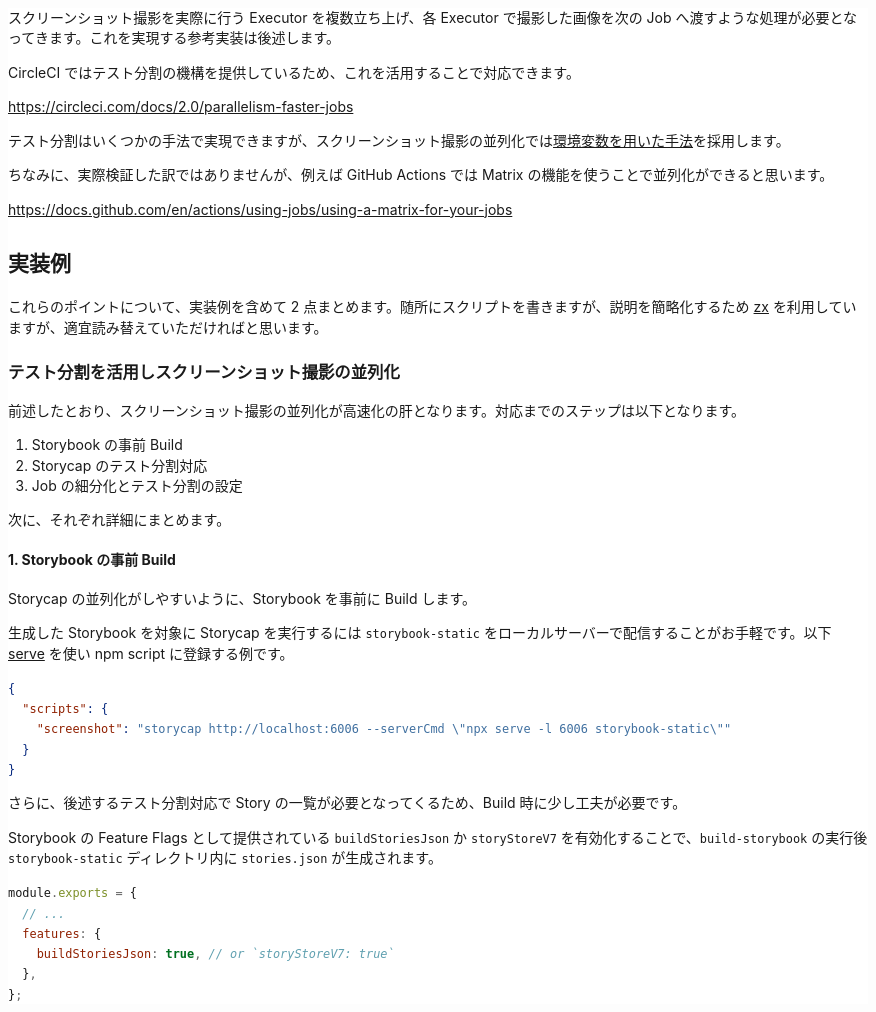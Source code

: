 スクリーンショット撮影を実際に行う Executor を複数立ち上げ、各 Executor で撮影した画像を次の Job へ渡すような処理が必要となってきます。これを実現する参考実装は後述します。

CircleCI ではテスト分割の機構を提供しているため、これを活用することで対応できます。

https://circleci.com/docs/2.0/parallelism-faster-jobs

テスト分割はいくつかの手法で実現できますが、スクリーンショット撮影の並列化では[環境変数を用いた手法](https://circleci.com/docs/2.0/parallelism-faster-jobs#using-environment-variables-to-split-tests)を採用します。

ちなみに、実際検証した訳ではありませんが、例えば GitHub Actions では Matrix の機能を使うことで並列化ができると思います。

https://docs.github.com/en/actions/using-jobs/using-a-matrix-for-your-jobs

## 実装例

これらのポイントについて、実装例を含めて 2 点まとめます。随所にスクリプトを書きますが、説明を簡略化するため [zx](https://www.npmjs.com/package/zx) を利用していますが、適宜読み替えていただければと思います。

### テスト分割を活用しスクリーンショット撮影の並列化

前述したとおり、スクリーンショット撮影の並列化が高速化の肝となります。対応までのステップは以下となります。

1. Storybook の事前 Build
1. Storycap のテスト分割対応
1. Job の細分化とテスト分割の設定

次に、それぞれ詳細にまとめます。

#### 1. Storybook の事前 Build

Storycap の並列化がしやすいように、Storybook を事前に Build します。

生成した Storybook を対象に Storycap を実行するには `storybook-static` をローカルサーバーで配信することがお手軽です。以下 [serve](https://www.npmjs.com/package/serve) を使い npm script に登録する例です。

```json:package.json
{
  "scripts": {
    "screenshot": "storycap http://localhost:6006 --serverCmd \"npx serve -l 6006 storybook-static\""
  }
}
```

さらに、後述するテスト分割対応で Story の一覧が必要となってくるため、Build 時に少し工夫が必要です。

Storybook の Feature Flags として提供されている `buildStoriesJson` か `storyStoreV7` を有効化することで、`build-storybook` の実行後 `storybook-static` ディレクトリ内に `stories.json` が生成されます。

```javascript:.storybook/main.js
module.exports = {
  // ...
  features: {
    buildStoriesJson: true, // or `storyStoreV7: true`
  },
};
```
